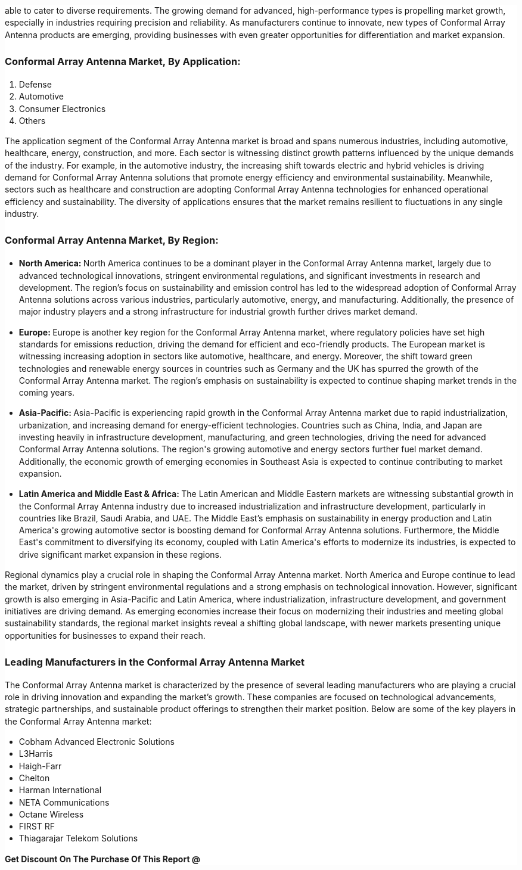 able to cater to diverse requirements. The growing demand for advanced, high-performance types is propelling market growth, especially in industries requiring precision and reliability. As manufacturers continue to innovate, new types of Conformal Array Antenna products are emerging, providing businesses with even greater opportunities for differentiation and market expansion.</p><h3>Conformal Array Antenna Market,&nbsp;By Application:</h3><ol><li>Defense<li> Automotive<li> Consumer Electronics<li> Others</li></ol><p>The application segment of the Conformal Array Antenna market is broad and spans numerous industries, including automotive, healthcare, energy, construction, and more. Each sector is witnessing distinct growth patterns influenced by the unique demands of the industry. For example, in the automotive industry, the increasing shift towards electric and hybrid vehicles is driving demand for Conformal Array Antenna solutions that promote energy efficiency and environmental sustainability. Meanwhile, sectors such as healthcare and construction are adopting Conformal Array Antenna technologies for enhanced operational efficiency and sustainability. The diversity of applications ensures that the market remains resilient to fluctuations in any single industry.</p><h3>Conformal Array Antenna Market, By Region:</h3><ul><li><p><strong>North America:&nbsp;</strong>North America continues to be a dominant player in the Conformal Array Antenna market, largely due to advanced technological innovations, stringent environmental regulations, and significant investments in research and development. The region&rsquo;s focus on sustainability and emission control has led to the widespread adoption of Conformal Array Antenna solutions across various industries, particularly automotive, energy, and manufacturing. Additionally, the presence of major industry players and a strong infrastructure for industrial growth further drives market demand.</p></li><li><p><strong><strong>Europe:&nbsp;</strong></strong>Europe is another key region for the Conformal Array Antenna market, where regulatory policies have set high standards for emissions reduction, driving the demand for efficient and eco-friendly products. The European market is witnessing increasing adoption in sectors like automotive, healthcare, and energy. Moreover, the shift toward green technologies and renewable energy sources in countries such as Germany and the UK has spurred the growth of the Conformal Array Antenna market. The region&rsquo;s emphasis on sustainability is expected to continue shaping market trends in the coming years.</p></li><li><p><strong><strong>Asia-Pacific:&nbsp;</strong></strong>Asia-Pacific is experiencing rapid growth in the Conformal Array Antenna market due to rapid industrialization, urbanization, and increasing demand for energy-efficient technologies. Countries such as China, India, and Japan are investing heavily in infrastructure development, manufacturing, and green technologies, driving the need for advanced Conformal Array Antenna solutions. The region's growing automotive and energy sectors further fuel market demand. Additionally, the economic growth of emerging economies in Southeast Asia is expected to continue contributing to market expansion.</p></li><li><p><strong><strong>Latin America and Middle East &amp; Africa:&nbsp;</strong></strong>The Latin American and Middle Eastern markets are witnessing substantial growth in the Conformal Array Antenna industry due to increased industrialization and infrastructure development, particularly in countries like Brazil, Saudi Arabia, and UAE. The Middle East&rsquo;s emphasis on sustainability in energy production and Latin America's growing automotive sector is boosting demand for Conformal Array Antenna solutions. Furthermore, the Middle East's commitment to diversifying its economy, coupled with Latin America's efforts to modernize its industries, is expected to drive significant market expansion in these regions.</p></li></ul><p>Regional dynamics play a crucial role in shaping the Conformal Array Antenna market. North America and Europe continue to lead the market, driven by stringent environmental regulations and a strong emphasis on technological innovation. However, significant growth is also emerging in Asia-Pacific and Latin America, where industrialization, infrastructure development, and government initiatives are driving demand. As emerging economies increase their focus on modernizing their industries and meeting global sustainability standards, the regional market insights reveal a shifting global landscape, with newer markets presenting unique opportunities for businesses to expand their reach.</p><h3><strong>Leading Manufacturers in the Conformal Array Antenna Market</strong></h3><p>The Conformal Array Antenna market is characterized by the presence of several leading manufacturers who are playing a crucial role in driving innovation and expanding the market&rsquo;s growth. These companies are focused on technological advancements, strategic partnerships, and sustainable product offerings to strengthen their market position. Below are some of the key players in the Conformal Array Antenna market:</p></div><div class="article-main__content" data-test-id="publishing-text-block"><ul><li><span class="">Cobham Advanced Electronic Solutions<li> L3Harris<li> Haigh-Farr<li> Chelton<li> Harman International<li> NETA Communications<li> Octane Wireless<li> FIRST RF<li> Thiagarajar Telekom Solutions</span></li></ul></div><div class="article-main__content" data-test-id="publishing-text-block"><p><span class="font-[700]"><strong>Get Discount On The Purchase Of This Report @</strong>